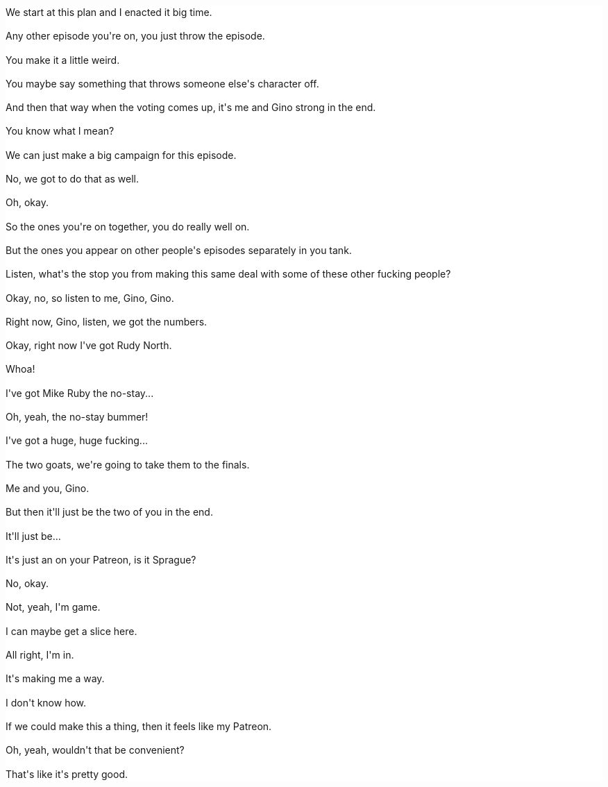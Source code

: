 We start at this plan and I enacted it big time.

Any other episode you're on, you just throw the episode.

You make it a little weird.

You maybe say something that throws someone else's character off.

And then that way when the voting comes up, it's me and Gino strong in the end.

You know what I mean?

We can just make a big campaign for this episode.

No, we got to do that as well.

Oh, okay.

So the ones you're on together, you do really well on.

But the ones you appear on other people's episodes separately in you tank.

Listen, what's the stop you from making this same deal with some of these other fucking people?

Okay, no, so listen to me, Gino, Gino.

Right now, Gino, listen, we got the numbers.

Okay, right now I've got Rudy North.

Whoa!

I've got Mike Ruby the no-stay...

Oh, yeah, the no-stay bummer!

I've got a huge, huge fucking...

The two goats, we're going to take them to the finals.

Me and you, Gino.

But then it'll just be the two of you in the end.

It'll just be...

It's just an on your Patreon, is it Sprague?

No, okay.

Not, yeah, I'm game.

I can maybe get a slice here.

All right, I'm in.

It's making me a way.

I don't know how.

If we could make this a thing, then it feels like my Patreon.

Oh, yeah, wouldn't that be convenient?

That's like it's pretty good.
